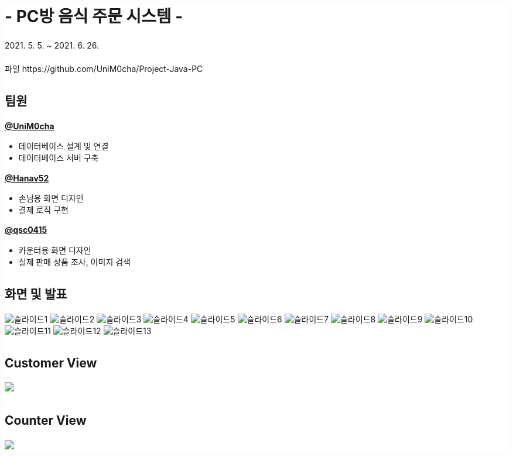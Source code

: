  <h1>- PC방 음식 주문 시스템 -</h1>
  2021. 5. 5. ~ 2021. 6. 26. <br> <br>
  파일  https://github.com/UniM0cha/Project-Java-PC
  
  
## 팀원

<div>
      <a href="https://www.github.com/UniM0cha">
        <b>@UniM0cha</b>
      </a>
      <ul>
        <li>데이터베이스 설계 및 연결</li>
        <li>데이터베이스 서버 구축</li>
      </ul>
      <a href="https://www.github.com/Hanav52">
        <b>@Hanav52</b>
      </a>
      <ul>
        <li>손님용 화면 디자인</li>
        <li>결제 로직 구현</li>
      </ul>
      <a href="https://www.github.com/qsc0415">
        <b>@qsc0415</b>
      </a>
      <ul>
        <li>카운터용 화면 디자인</li>
        <li>실제 판매 상품 조사, 이미지 검색</li>
      </ul>
</div>

  
## 화면 및 발표

<img width="960" alt="슬라이드1" src="https://user-images.githubusercontent.com/77760474/191898981-ce517214-d622-4207-b5ea-68ae4d2318c4.png">
  <img width="960" alt="슬라이드2" src="https://user-images.githubusercontent.com/77760474/191898989-c163489c-9f33-4254-afba-9993ebb987a9.png">
  <img width="960" alt="슬라이드3" src="https://user-images.githubusercontent.com/77760474/191898992-dfcd2ad9-884e-40b2-b76b-df5b0d1c119b.png">
  <img width="960" alt="슬라이드4" src="https://user-images.githubusercontent.com/77760474/191898995-48ff4f5d-92c5-4557-948f-fd9c169e8e94.png">
  <img width="960" alt="슬라이드5" src="https://user-images.githubusercontent.com/77760474/191899000-fcb11d6f-bbb2-4da7-a928-c2f5151f2c87.png">
  <img width="960" alt="슬라이드6" src="https://user-images.githubusercontent.com/77760474/191899003-fd2cf43a-68bb-46f9-b0da-cb899c3e7763.png">
  <img width="960" alt="슬라이드7" src="https://user-images.githubusercontent.com/77760474/191899006-7ac12f30-683a-4b7d-8b94-0765b35b6230.png">
  <img width="960" alt="슬라이드8" src="https://user-images.githubusercontent.com/77760474/191899009-72c8403a-6397-4c77-9644-ff92f2296269.png">
  <img width="960" alt="슬라이드9" src="https://user-images.githubusercontent.com/77760474/191899010-ac0c1739-f5c7-4086-b9fc-4f1d504db131.png">
  <img width="960" alt="슬라이드10" src="https://user-images.githubusercontent.com/77760474/191899014-f6484d28-a85e-47da-8102-2fa5b302e7d5.png">
  <img width="960" alt="슬라이드11" src="https://user-images.githubusercontent.com/77760474/191899015-79a480ae-0744-4927-a763-39e3da916a71.png">
  <img width="960" alt="슬라이드12" src="https://user-images.githubusercontent.com/77760474/191899016-e7fdd749-dbd8-4ab6-ade4-6916c2e52ac0.png">
  <img width="960" alt="슬라이드13" src="https://user-images.githubusercontent.com/77760474/191899017-ec1da660-0f89-4cf3-9ab2-0b81e636bed6.png">

  <h2>Customer View</h2>
  <img width="960" src="https://user-images.githubusercontent.com/77760474/191952642-9d712c69-6a8f-49ed-a82d-a3b9af442468.gif">
  
  <h2>Counter View</h2>
  <img width="960" src="https://user-images.githubusercontent.com/77760474/191952617-5165a21a-b499-485e-9690-fbec7c297a8c.gif">
</div>
